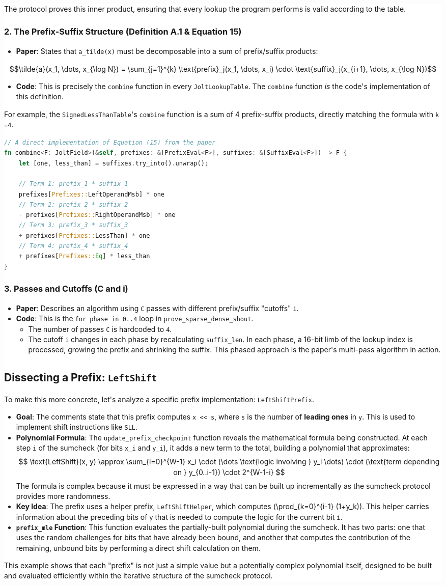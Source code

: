 The protocol proves this inner product, ensuring that every lookup the program performs is valid according to the table.

### 2. The Prefix-Suffix Structure (Definition A.1 & Equation 15)

- **Paper**: States that `a_tilde(x)` must be decomposable into a sum of prefix/suffix products:

$$\tilde{a}(x_1, \dots, x_{\log N}) = \sum_{j=1}^{k} \text{prefix}_j(x_1, \dots, x_i) \cdot \text{suffix}_j(x_{i+1}, \dots, x_{\log N})$$

- **Code**: This is precisely the `combine` function in every `JoltLookupTable`. The `combine` function *is* the code's implementation of this definition.

For example, the `SignedLessThanTable`'s `combine` function is a sum of 4 prefix-suffix products, directly matching the formula with `k=4`.

```rust
// A direct implementation of Equation (15) from the paper
fn combine<F: JoltField>(&self, prefixes: &[PrefixEval<F>], suffixes: &[SuffixEval<F>]) -> F {
    let [one, less_than] = suffixes.try_into().unwrap();
    
    // Term 1: prefix_1 * suffix_1
    prefixes[Prefixes::LeftOperandMsb] * one 
    // Term 2: prefix_2 * suffix_2
    - prefixes[Prefixes::RightOperandMsb] * one 
    // Term 3: prefix_3 * suffix_3
    + prefixes[Prefixes::LessThan] * one 
    // Term 4: prefix_4 * suffix_4
    + prefixes[Prefixes::Eq] * less_than
}
```

### 3. Passes and Cutoffs (C and i)

- **Paper**: Describes an algorithm using `C` passes with different prefix/suffix "cutoffs" `i`.
- **Code**: This is the `for phase in 0..4` loop in `prove_sparse_dense_shout`.
    - The number of passes `C` is hardcoded to `4`.
    - The cutoff `i` changes in each phase by recalculating `suffix_len`. In each phase, a 16-bit limb of the lookup index is processed, growing the prefix and shrinking the suffix. This phased approach is the paper's multi-pass algorithm in action.

## Dissecting a Prefix: `LeftShift`

To make this more concrete, let's analyze a specific prefix implementation: `LeftShiftPrefix`.

- **Goal**: The comments state that this prefix computes `x << s`, where `s` is the number of **leading ones** in `y`. This is used to implement shift instructions like `SLL`.
- **Polynomial Formula**: The `update_prefix_checkpoint` function reveals the mathematical formula being constructed. At each step `i` of the sumcheck (for bits `x_i` and `y_i`), it adds a new term to the total, building a polynomial that approximates:
$$ \text{LeftShift}(x, y) \approx \sum_{i=0}^{W-1} x_i \cdot (\dots \text{logic involving } y_i \dots) \cdot (\text{term depending on } y_{0..i-1}) \cdot 2^{W-1-i} $$
The formula is complex because it must be expressed in a way that can be built up incrementally as the sumcheck protocol provides more randomness.
- **Key Idea**: The prefix uses a helper prefix, `LeftShiftHelper`, which computes \(\prod_{k=0}^{i-1} (1+y_k)\). This helper carries information about the preceding bits of `y` that is needed to compute the logic for the current bit `i`.
- **`prefix_mle` Function**: This function evaluates the partially-built polynomial during the sumcheck. It has two parts: one that uses the random challenges for bits that have already been bound, and another that computes the contribution of the remaining, unbound bits by performing a direct shift calculation on them.

This example shows that each "prefix" is not just a simple value but a potentially complex polynomial itself, designed to be built and evaluated efficiently within the iterative structure of the sumcheck protocol. 